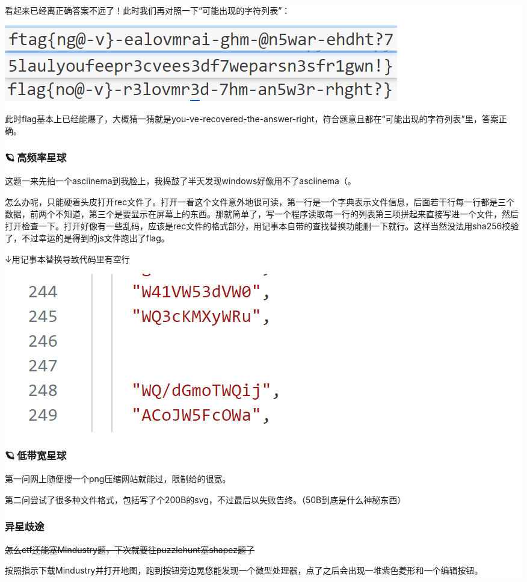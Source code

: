 看起来已经离正确答案不远了！此时我们再对照一下“可能出现的字符列表”：

![Alt text](img/image-13.png)

此时flag基本上已经能爆了，大概猜一猜就是you-ve-recovered-the-answer-right，符合题意且都在“可能出现的字符列表”里，答案正确。

### 🪐 高频率星球

这题一来先拍一个asciinema到我脸上，我捣鼓了半天发现windows好像用不了asciinema（。

怎么办呢，只能硬着头皮打开rec文件了。打开一看这个文件意外地很可读，第一行是一个字典表示文件信息，后面若干行每一行都是三个数据，前两个不知道，第三个是要显示在屏幕上的东西。那就简单了，写一个程序读取每一行的列表第三项拼起来直接写进一个文件，然后打开检查一下。打开好像有一些乱码，应该是rec文件的格式部分，用记事本自带的查找替换功能删一下就行。这样当然没法用sha256校验了，不过幸运的是得到的js文件跑出了flag。

↓用记事本替换导致代码里有空行

![Alt text](img/image-14.png)

### 🪐 低带宽星球

第一问网上随便搜一个png压缩网站就能过，限制给的很宽。

第二问尝试了很多种文件格式，包括写了个200B的svg，不过最后以失败告终。（50B到底是什么神秘东西）

### 异星歧途

~~怎么ctf还能塞Mindustry题，下次就要往puzzlehunt塞shapez题了~~

按照指示下载Mindustry并打开地图，跑到按钮旁边晃悠能发现一个微型处理器，点了之后会出现一堆紫色菱形和一个编辑按钮。

